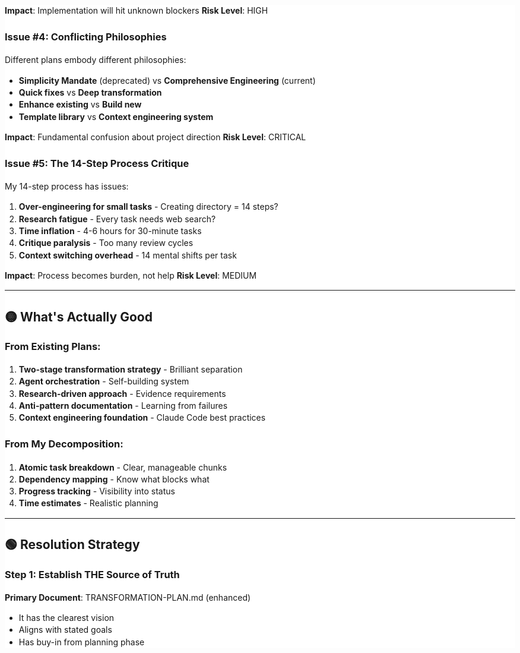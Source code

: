**Impact**: Implementation will hit unknown blockers
**Risk Level**: HIGH

### Issue #4: Conflicting Philosophies

Different plans embody different philosophies:
- **Simplicity Mandate** (deprecated) vs **Comprehensive Engineering** (current)
- **Quick fixes** vs **Deep transformation**
- **Enhance existing** vs **Build new**
- **Template library** vs **Context engineering system**

**Impact**: Fundamental confusion about project direction
**Risk Level**: CRITICAL

### Issue #5: The 14-Step Process Critique

My 14-step process has issues:
1. **Over-engineering for small tasks** - Creating directory = 14 steps?
2. **Research fatigue** - Every task needs web search?
3. **Time inflation** - 4-6 hours for 30-minute tasks
4. **Critique paralysis** - Too many review cycles
5. **Context switching overhead** - 14 mental shifts per task

**Impact**: Process becomes burden, not help
**Risk Level**: MEDIUM

---

## 🟡 What's Actually Good

### From Existing Plans:
1. **Two-stage transformation strategy** - Brilliant separation
2. **Agent orchestration** - Self-building system
3. **Research-driven approach** - Evidence requirements
4. **Anti-pattern documentation** - Learning from failures
5. **Context engineering foundation** - Claude Code best practices

### From My Decomposition:
1. **Atomic task breakdown** - Clear, manageable chunks
2. **Dependency mapping** - Know what blocks what
3. **Progress tracking** - Visibility into status
4. **Time estimates** - Realistic planning

---

## 🟢 Resolution Strategy

### Step 1: Establish THE Source of Truth

**Primary Document**: TRANSFORMATION-PLAN.md (enhanced)
- It has the clearest vision
- Aligns with stated goals
- Has buy-in from planning phase
